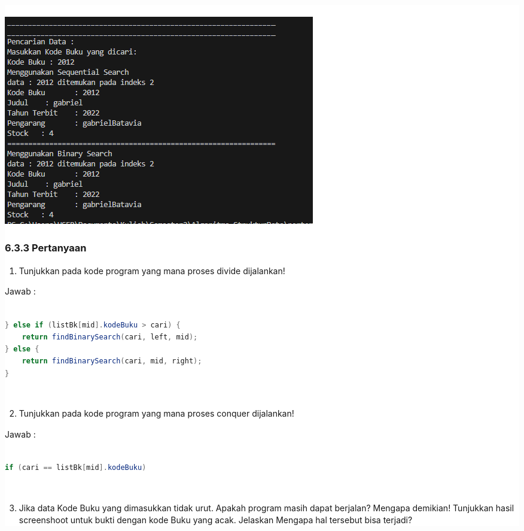 <br>

<img src="./img/image_4.png">

<br>

### 6.3.3 Pertanyaan

1. Tunjukkan pada kode program yang mana proses divide dijalankan! <br>

Jawab : 

```java

} else if (listBk[mid].kodeBuku > cari) {
    return findBinarySearch(cari, left, mid);
} else {
    return findBinarySearch(cari, mid, right);
}

```

<br>

2. Tunjukkan pada kode program yang mana proses conquer dijalankan! <br>

Jawab :

```java

if (cari == listBk[mid].kodeBuku)

```

<br>

3. Jika data Kode Buku yang dimasukkan tidak urut. Apakah program masih dapat berjalan? Mengapa 
demikian! Tunjukkan hasil screenshoot untuk bukti dengan kode Buku yang acak. Jelaskan 
Mengapa hal tersebut bisa terjadi?  <br>
